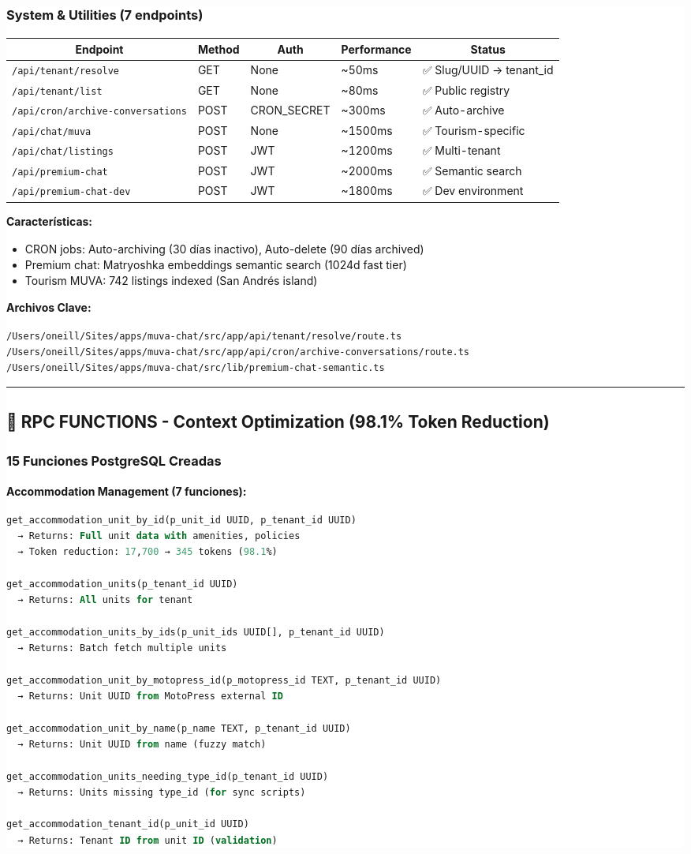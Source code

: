### System & Utilities (7 endpoints)

| Endpoint | Method | Auth | Performance | Status |
|----------|--------|------|-------------|--------|
| `/api/tenant/resolve` | GET | None | ~50ms | ✅ Slug/UUID → tenant_id |
| `/api/tenant/list` | GET | None | ~80ms | ✅ Public registry |
| `/api/cron/archive-conversations` | POST | CRON_SECRET | ~300ms | ✅ Auto-archive |
| `/api/chat/muva` | POST | None | ~1500ms | ✅ Tourism-specific |
| `/api/chat/listings` | POST | JWT | ~1200ms | ✅ Multi-tenant |
| `/api/premium-chat` | POST | JWT | ~2000ms | ✅ Semantic search |
| `/api/premium-chat-dev` | POST | JWT | ~1800ms | ✅ Dev environment |

**Características:**
- CRON jobs: Auto-archiving (30 días inactivo), Auto-delete (90 días archived)
- Premium chat: Matryoshka embeddings semantic search (1024d fast tier)
- Tourism MUVA: 742 listings indexed (San Andrés island)

**Archivos Clave:**
```
/Users/oneill/Sites/apps/muva-chat/src/app/api/tenant/resolve/route.ts
/Users/oneill/Sites/apps/muva-chat/src/app/api/cron/archive-conversations/route.ts
/Users/oneill/Sites/apps/muva-chat/src/lib/premium-chat-semantic.ts
```

---

## 📁 RPC FUNCTIONS - Context Optimization (98.1% Token Reduction)

### 15 Funciones PostgreSQL Creadas

**Accommodation Management (7 funciones):**
```sql
get_accommodation_unit_by_id(p_unit_id UUID, p_tenant_id UUID)
  → Returns: Full unit data with amenities, policies
  → Token reduction: 17,700 → 345 tokens (98.1%)

get_accommodation_units(p_tenant_id UUID)
  → Returns: All units for tenant

get_accommodation_units_by_ids(p_unit_ids UUID[], p_tenant_id UUID)
  → Returns: Batch fetch multiple units

get_accommodation_unit_by_motopress_id(p_motopress_id TEXT, p_tenant_id UUID)
  → Returns: Unit UUID from MotoPress external ID

get_accommodation_unit_by_name(p_name TEXT, p_tenant_id UUID)
  → Returns: Unit UUID from name (fuzzy match)

get_accommodation_units_needing_type_id(p_tenant_id UUID)
  → Returns: Units missing type_id (for sync scripts)

get_accommodation_tenant_id(p_unit_id UUID)
  → Returns: Tenant ID from unit ID (validation)
```
